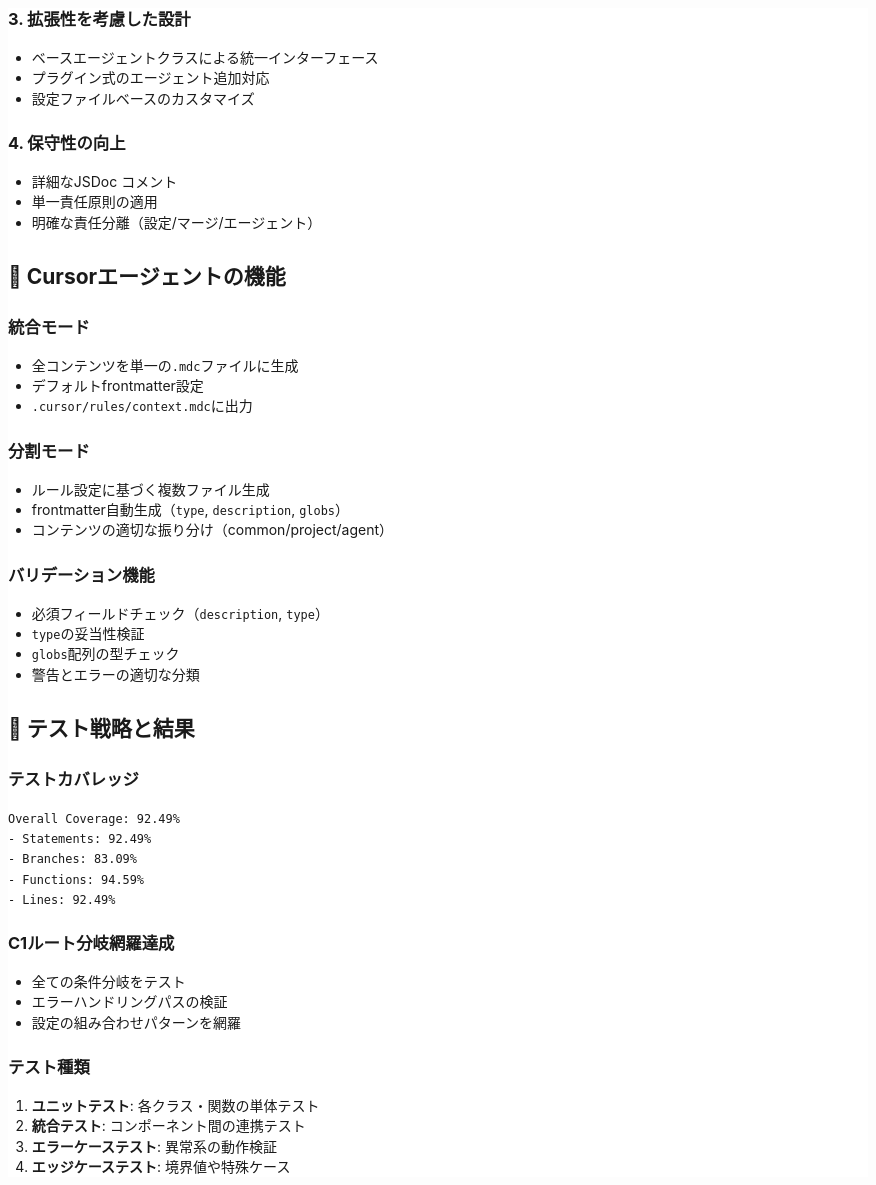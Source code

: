 ### 3. 拡張性を考慮した設計
- ベースエージェントクラスによる統一インターフェース
- プラグイン式のエージェント追加対応
- 設定ファイルベースのカスタマイズ

### 4. 保守性の向上
- 詳細なJSDoc コメント
- 単一責任原則の適用
- 明確な責任分離（設定/マージ/エージェント）

## 🔧 Cursorエージェントの機能

### 統合モード
- 全コンテンツを単一の`.mdc`ファイルに生成
- デフォルトfrontmatter設定
- `.cursor/rules/context.mdc`に出力

### 分割モード
- ルール設定に基づく複数ファイル生成
- frontmatter自動生成（`type`, `description`, `globs`）
- コンテンツの適切な振り分け（common/project/agent）

### バリデーション機能
- 必須フィールドチェック（`description`, `type`）
- `type`の妥当性検証
- `globs`配列の型チェック
- 警告とエラーの適切な分類

## 🧪 テスト戦略と結果

### テストカバレッジ
```
Overall Coverage: 92.49%
- Statements: 92.49%
- Branches: 83.09%
- Functions: 94.59%
- Lines: 92.49%
```

### C1ルート分岐網羅達成
- 全ての条件分岐をテスト
- エラーハンドリングパスの検証
- 設定の組み合わせパターンを網羅

### テスト種類
1. **ユニットテスト**: 各クラス・関数の単体テスト
2. **統合テスト**: コンポーネント間の連携テスト
3. **エラーケーステスト**: 異常系の動作検証
4. **エッジケーステスト**: 境界値や特殊ケース
